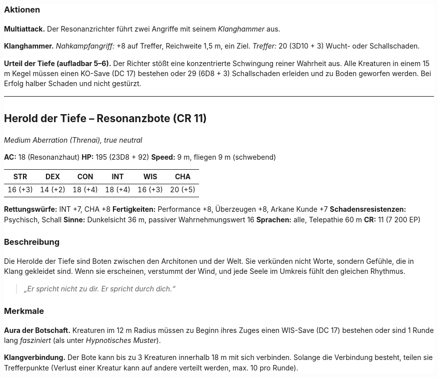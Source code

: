 
### **Aktionen**

**Multiattack.**
Der Resonanzrichter führt zwei Angriffe mit seinem *Klanghammer* aus.

**Klanghammer.** *Nahkampfangriff:* +8 auf Treffer, Reichweite 1,5 m, ein Ziel.
*Treffer:* 20 (3D10 + 3) Wucht- oder Schallschaden.

**Urteil der Tiefe (aufladbar 5–6).**
Der Richter stößt eine konzentrierte Schwingung reiner Wahrheit aus.
Alle Kreaturen in einem 15 m Kegel müssen einen KO-Save (DC 17) bestehen
oder 29 (6D8 + 3) Schallschaden erleiden und zu Boden geworfen werden.
Bei Erfolg halber Schaden und nicht gestürzt.

---

## **Herold der Tiefe – Resonanzbote (CR 11)**

*Medium Aberration (Threnai), true neutral*

**AC:** 18 (Resonanzhaut)
**HP:** 195 (23D8 + 92)
**Speed:** 9 m, fliegen 9 m (schwebend)

|   STR   |   DEX   |   CON   |   INT   |   WIS   |   CHA   |
| :-----: | :-----: | :-----: | :-----: | :-----: | :-----: |
| 16 (+3) | 14 (+2) | 18 (+4) | 18 (+4) | 16 (+3) | 20 (+5) |

**Rettungswürfe:** INT +7, CHA +8
**Fertigkeiten:** Performance +8, Überzeugen +8, Arkane Kunde +7
**Schadensresistenzen:** Psychisch, Schall
**Sinne:** Dunkelsicht 36 m, passiver Wahrnehmungswert 16
**Sprachen:** alle, Telepathie 60 m
**CR:** 11 (7 200 EP)

### Beschreibung

Die Herolde der Tiefe sind Boten zwischen den Architonen und der Welt. Sie verkünden nicht Worte, sondern Gefühle, die in Klang gekleidet sind.
Wenn sie erscheinen, verstummt der Wind, und jede Seele im Umkreis fühlt den gleichen Rhythmus.

> *„Er spricht nicht zu dir. Er spricht durch dich.“*

### Merkmale

**Aura der Botschaft.**
Kreaturen im 12 m Radius müssen zu Beginn ihres Zuges einen WIS-Save (DC 17) bestehen oder sind 1 Runde lang *fasziniert* (als unter *Hypnotisches Muster*).

**Klangverbindung.**
Der Bote kann bis zu 3 Kreaturen innerhalb 18 m mit sich verbinden.
Solange die Verbindung besteht, teilen sie Trefferpunkte (Verlust einer Kreatur kann auf andere verteilt werden, max. 10 pro Runde).
